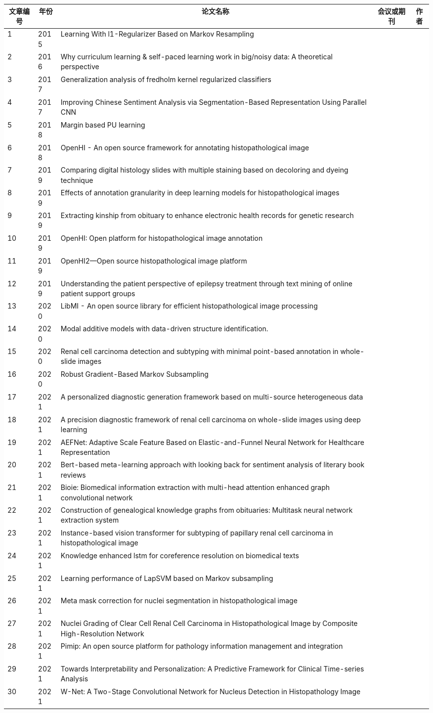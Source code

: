 | 文章编号 | 年份   | 论文名称                                                                                                                                                   | 会议或期刊 | 作者 |
|------|------|--------------------------------------------------------------------------------------------------------------------------------------------------------|-------|----|
| 1    | 2015 | Learning With  l1-Regularizer Based on Markov Resampling                                                                                               |       |    |
| 2    | 2016 | Why curriculum learning & self-paced learning work in big/noisy data: A theoretical perspective                                                        |       |    |
| 3    | 2017 | Generalization analysis of fredholm kernel regularized classifiers                                                                                     |       |    |
| 4    | 2017 | Improving Chinese Sentiment Analysis via Segmentation-Based Representation Using Parallel CNN                                                          |       |    |
| 5    | 2018 | Margin based PU learning                                                                                                                               |       |    |
| 6    | 2018 | OpenHI - An open source framework for annotating histopathological image                                                                               |       |    |
| 7    | 2019 | Comparing digital histology slides with multiple staining based on decoloring and dyeing technique                                                     |       |    |
| 8    | 2019 | Effects of annotation granularity in deep learning models for histopathological images                                                                 |       |    |
| 9    | 2019 | Extracting kinship from obituary to enhance electronic health records for genetic research                                                             |       |    |
| 10   | 2019 | OpenHI: Open platform for histopathological image annotation                                                                                           |       |    |
| 11   | 2019 | OpenHI2—Open source histopathological image platform                                                                                                   |       |    |
| 12   | 2019 | Understanding the patient perspective of epilepsy treatment through text mining of online patient support groups                                       |       |    |
| 13   | 2020 | LibMI - An open source library for efficient histopathological image processing                                                                        |       |    |
| 14   | 2020 | Modal additive models with data-driven structure identification.                                                                                       |       |    |
| 15   | 2020 | Renal cell carcinoma detection and subtyping with minimal point-based annotation in whole-slide images                                                 |       |    |
| 16   | 2020 | Robust Gradient-Based Markov Subsampling                                                                                                               |       |    |
| 17   | 2021 | A personalized diagnostic generation framework based on multi-source heterogeneous data                                                                |       |    |
| 18   | 2021 | A precision diagnostic framework of renal cell carcinoma on whole-slide images using deep learning                                                     |       |    |
| 19   | 2021 | AEFNet: Adaptive Scale Feature Based on Elastic-and-Funnel Neural Network for Healthcare Representation                                                |       |    |
| 20   | 2021 | Bert-based meta-learning approach with looking back for sentiment analysis of literary book reviews                                                    |       |    |
| 21   | 2021 | Bioie: Biomedical information extraction with multi-head attention enhanced graph convolutional network                                                |       |    |
| 22   | 2021 | Construction of genealogical knowledge graphs from obituaries: Multitask neural network extraction system                                              |       |    |
| 23   | 2021 | Instance-based vision transformer for subtyping of papillary renal cell carcinoma in histopathological image                                           |       |    |
| 24   | 2021 | Knowledge enhanced lstm for coreference resolution on biomedical texts                                                                                 |       |    |
| 25   | 2021 | Learning performance of LapSVM based on Markov subsampling                                                                                             |       |    |
| 26   | 2021 | Meta mask correction for nuclei segmentation in histopathological image                                                                                |       |    |
| 27   | 2021 | Nuclei Grading of Clear Cell Renal Cell Carcinoma in Histopathological Image by Composite High-Resolution Network                                      |       |    |
| 28   | 2021 | Pimip: An open source platform for pathology information management and integration                                                                    |       |    |
| 29   | 2021 | Towards Interpretability and Personalization: A Predictive Framework for Clinical Time-series Analysis                                                 |       |    |
| 30   | 2021 | W-Net: A Two-Stage Convolutional Network for Nucleus Detection in Histopathology Image                                                                 |       |    |